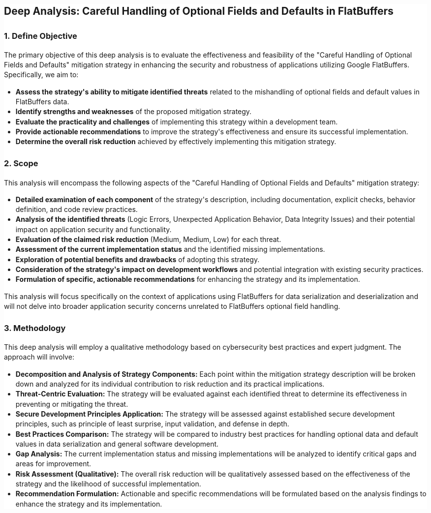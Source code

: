 ## Deep Analysis: Careful Handling of Optional Fields and Defaults in FlatBuffers

### 1. Define Objective

The primary objective of this deep analysis is to evaluate the effectiveness and feasibility of the "Careful Handling of Optional Fields and Defaults" mitigation strategy in enhancing the security and robustness of applications utilizing Google FlatBuffers.  Specifically, we aim to:

*   **Assess the strategy's ability to mitigate identified threats** related to the mishandling of optional fields and default values in FlatBuffers data.
*   **Identify strengths and weaknesses** of the proposed mitigation strategy.
*   **Evaluate the practicality and challenges** of implementing this strategy within a development team.
*   **Provide actionable recommendations** to improve the strategy's effectiveness and ensure its successful implementation.
*   **Determine the overall risk reduction** achieved by effectively implementing this mitigation strategy.

### 2. Scope

This analysis will encompass the following aspects of the "Careful Handling of Optional Fields and Defaults" mitigation strategy:

*   **Detailed examination of each component** of the strategy's description, including documentation, explicit checks, behavior definition, and code review practices.
*   **Analysis of the identified threats** (Logic Errors, Unexpected Application Behavior, Data Integrity Issues) and their potential impact on application security and functionality.
*   **Evaluation of the claimed risk reduction** (Medium, Medium, Low) for each threat.
*   **Assessment of the current implementation status** and the identified missing implementations.
*   **Exploration of potential benefits and drawbacks** of adopting this strategy.
*   **Consideration of the strategy's impact on development workflows** and potential integration with existing security practices.
*   **Formulation of specific, actionable recommendations** for enhancing the strategy and its implementation.

This analysis will focus specifically on the context of applications using FlatBuffers for data serialization and deserialization and will not delve into broader application security concerns unrelated to FlatBuffers optional field handling.

### 3. Methodology

This deep analysis will employ a qualitative methodology based on cybersecurity best practices and expert judgment. The approach will involve:

*   **Decomposition and Analysis of Strategy Components:** Each point within the mitigation strategy description will be broken down and analyzed for its individual contribution to risk reduction and its practical implications.
*   **Threat-Centric Evaluation:** The strategy will be evaluated against each identified threat to determine its effectiveness in preventing or mitigating the threat.
*   **Secure Development Principles Application:** The strategy will be assessed against established secure development principles, such as principle of least surprise, input validation, and defense in depth.
*   **Best Practices Comparison:** The strategy will be compared to industry best practices for handling optional data and default values in data serialization and general software development.
*   **Gap Analysis:** The current implementation status and missing implementations will be analyzed to identify critical gaps and areas for improvement.
*   **Risk Assessment (Qualitative):**  The overall risk reduction will be qualitatively assessed based on the effectiveness of the strategy and the likelihood of successful implementation.
*   **Recommendation Formulation:**  Actionable and specific recommendations will be formulated based on the analysis findings to enhance the strategy and its implementation.
